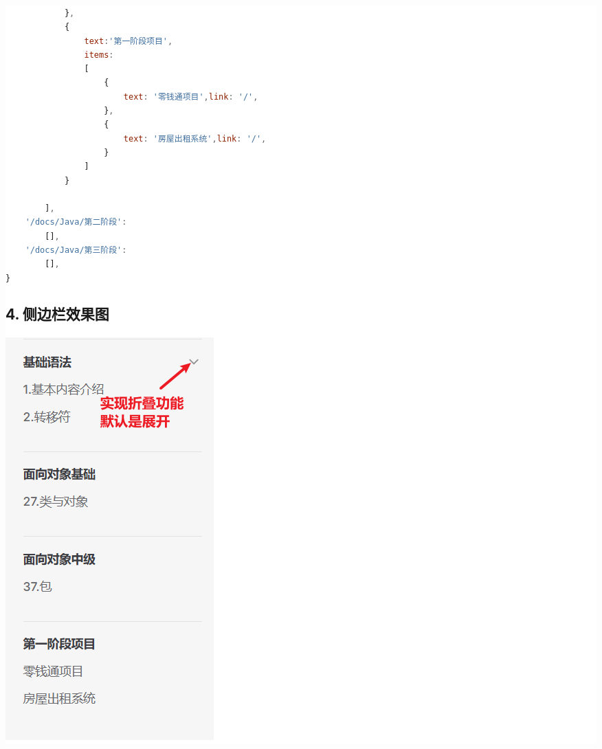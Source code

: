 ```javascript
            },
            {
                text:'第一阶段项目',
                items:
                [
                    {
                        text: '零钱通项目',link: '/',
                    },
                    {
                        text: '房屋出租系统',link: '/',
                    }
                ]
            }

        ],
    '/docs/Java/第二阶段':
        [],
    '/docs/Java/第三阶段':
        [],
}
```

## 4. 侧边栏效果图

![alt text](侧边栏效果图.png)
